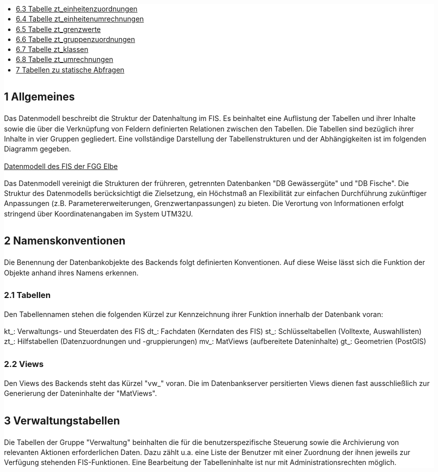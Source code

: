   - [6.3 Tabelle zt_einheitenzuordnungen](#6-3-Tabelle-zt_einheitenzuordnungen)
  - [6.4 Tabelle zt_einheitenumrechnungen](#6-4-Tabelle-zt_einheitenumrechnungen)
  - [6.5 Tabelle zt_grenzwerte](#6-5-Tabelle-zt_grenzwerte)
  - [6.6 Tabelle zt_gruppenzuordnungen](#6-6-Tabelle-zt_gruppenzuordnungen)
  - [6.7 Tabelle zt_klassen](#6-7-Tabelle-zt_klassen)
  - [6.8 Tabelle zt_umrechnungen](#6-8-Tabelle-zt_umrechnungen)
- [7 Tabellen zu statische Abfragen](#7-Tabellen-zu-statische-Abfragen)


## <a id="1-Allgemeines"></a>1 Allgemeines

Das Datenmodell beschreibt die Struktur der Datenhaltung im FIS. Es beinhaltet eine Auflistung der Tabellen und ihrer Inhalte sowie die über die Verknüpfung von Feldern definierten Relationen zwischen den Tabellen. Die Tabellen sind bezüglich ihrer Inhalte in vier Gruppen gegliedert. Eine vollständige Darstellung der Tabellenstrukturen und der Abhängigkeiten ist im folgenden Diagramm gegeben.


[Datenmodell des FIS der FGG Elbe](/elbe-datenportal-doku/doc/abbildungen/Datenmodell.pdf)

Das Datenmodell vereinigt die Strukturen der frühreren, getrennten Datenbanken "DB Gewässergüte" und "DB Fische". Die Struktur des Datenmodells berücksichtigt die Zielsetzung, ein Höchstmaß an Flexibilität zur einfachen Durchführung zukünftiger Anpassungen (z.B. Parametererweiterungen, Grenzwertanpassungen) zu bieten. Die Verortung von Informationen erfolgt stringend über Koordinatenangaben im System UTM32U.

## <a id="2-Namenskonventionen"></a>2 Namenskonventionen

Die Benennung der Datenbankobjekte des Backends folgt definierten Konventionen. Auf diese Weise lässt sich die Funktion der Objekte anhand ihres Namens erkennen.

### <a id="2-1-Tabellen"></a>2.1 Tabellen

Den Tabellennamen stehen die folgenden Kürzel zur Kennzeichnung ihrer Funktion innerhalb der Datenbank voran:

kt_: Verwaltungs- und Steuerdaten des FIS
dt_: Fachdaten (Kerndaten des FIS)
st_: Schlüsseltabellen (Volltexte, Auswahllisten)
zt_: Hilfstabellen (Datenzuordnungen und -gruppierungen)
mv_: MatViews (aufbereitete Dateninhalte)
gt_: Geometrien (PostGIS)

### <a id="2-2-Views"></a>2.2 Views

Den Views des Backends steht das Kürzel "vw_" voran. Die im Datenbankserver persitierten Views dienen fast ausschließlich zur Generierung der Dateninhalte der "MatViews".

## <a id="3-Verwaltungstabellen"></a>3 Verwaltungstabellen

Die Tabellen der Gruppe "Verwaltung" beinhalten die für die benutzerspezifische Steuerung sowie die Archivierung von relevanten Aktionen erforderlichen Daten. Dazu zählt u.a. eine Liste der Benutzer mit einer Zuordnung der ihnen jeweils zur Verfügung stehenden FIS-Funktionen. Eine Bearbeitung der Tabelleninhalte ist nur mit Administrationsrechten möglich.
